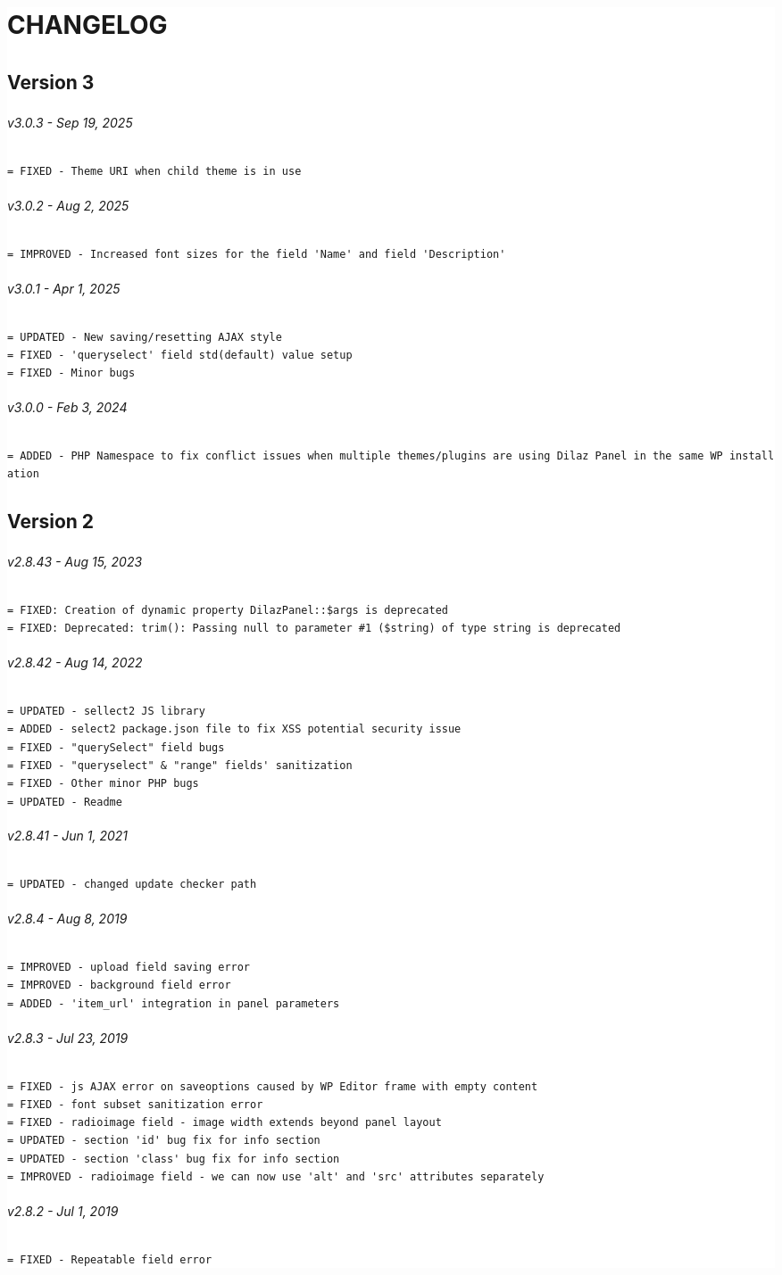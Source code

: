 # CHANGELOG

## Version 3

###### v3.0.3 - Sep 19, 2025
```
= FIXED - Theme URI when child theme is in use
```

###### v3.0.2 - Aug 2, 2025
```
= IMPROVED - Increased font sizes for the field 'Name' and field 'Description'
```

###### v3.0.1 - Apr 1, 2025
```
= UPDATED - New saving/resetting AJAX style
= FIXED - 'queryselect' field std(default) value setup
= FIXED - Minor bugs
```

###### v3.0.0 - Feb 3, 2024
```
= ADDED - PHP Namespace to fix conflict issues when multiple themes/plugins are using Dilaz Panel in the same WP installation
```

## Version 2

###### v2.8.43 - Aug 15, 2023
```
= FIXED: Creation of dynamic property DilazPanel::$args is deprecated
= FIXED: Deprecated: trim(): Passing null to parameter #1 ($string) of type string is deprecated
```
###### v2.8.42 - Aug 14, 2022
```
= UPDATED - sellect2 JS library
= ADDED - select2 package.json file to fix XSS potential security issue
= FIXED - "querySelect" field bugs
= FIXED - "queryselect" & "range" fields' sanitization
= FIXED - Other minor PHP bugs
= UPDATED - Readme
```
###### v2.8.41 - Jun 1, 2021
```
= UPDATED - changed update checker path
```
###### v2.8.4 - Aug 8, 2019
```
= IMPROVED - upload field saving error
= IMPROVED - background field error
= ADDED - 'item_url' integration in panel parameters
```
###### v2.8.3 - Jul 23, 2019
```
= FIXED - js AJAX error on saveoptions caused by WP Editor frame with empty content
= FIXED - font subset sanitization error
= FIXED - radioimage field - image width extends beyond panel layout
= UPDATED - section 'id' bug fix for info section
= UPDATED - section 'class' bug fix for info section
= IMPROVED - radioimage field - we can now use 'alt' and 'src' attributes separately
```
###### v2.8.2 - Jul 1, 2019
```
= FIXED - Repeatable field error
```